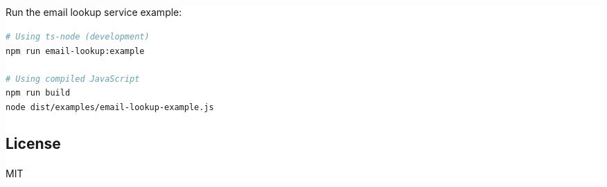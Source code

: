 Run the email lookup service example:
```bash
# Using ts-node (development)
npm run email-lookup:example

# Using compiled JavaScript
npm run build
node dist/examples/email-lookup-example.js
```

## License

MIT
